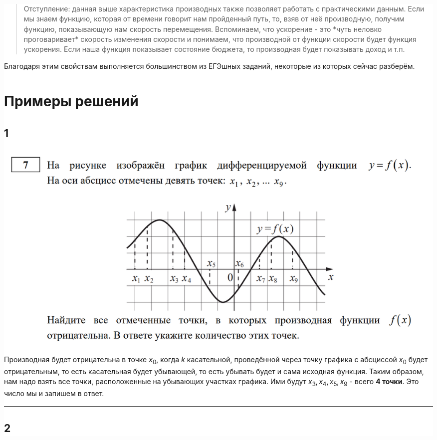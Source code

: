 <blockquote>Отступление: данная выше характеристика производных также позволяет работать с практическими данным. Если мы знаем функцию, которая от времени говорит нам пройденный путь, то, взяв от неё производную, получим функцию, показывающую нам скорость перемещения. Вспоминаем, что ускорение - это *чуть неловко проговаривает* скорость изменения скорости и понимаем, что производной от функции скорости будет функция ускорения. Если наша функция показывает состояние бюджета, то производная будет показывать доход и т.п.</blockquote>

Благодаря этим свойствам выполняется большинством из ЕГЭшных заданий, некоторые из которых сейчас разберём.

# Примеры решений
## 1
![](./e1.png)

Производная будет отрицательна в точке $x_0$, когда $k$ касательной, проведённой через точку графика с абсциссой $x_0$ будет отрицательным, то есть касательная будет убывающей, то есть убывать будет и сама исходная функция. Таким образом, нам надо взять все точки, расположенные на убывающих участках графика. Ими будут $x_3, x_4, x_5, x_9$ - всего **4 точки**. Это число мы и запишем в ответ.

---

## 2